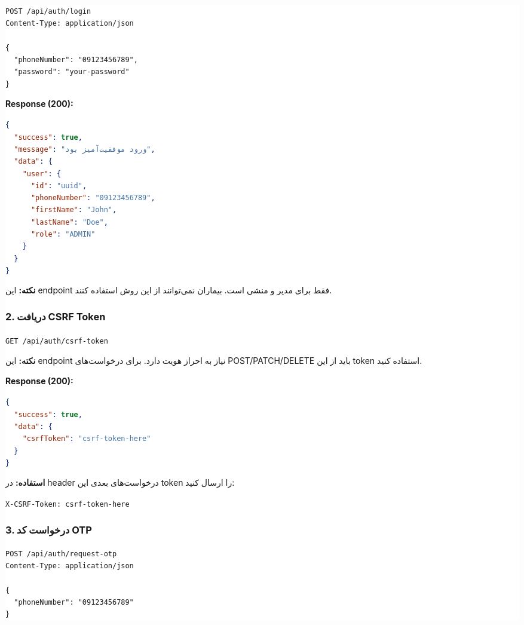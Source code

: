 ```http
POST /api/auth/login
Content-Type: application/json

{
  "phoneNumber": "09123456789",
  "password": "your-password"
}
```

**Response (200):**
```json
{
  "success": true,
  "message": "ورود موفقیت‌آمیز بود",
  "data": {
    "user": {
      "id": "uuid",
      "phoneNumber": "09123456789",
      "firstName": "John",
      "lastName": "Doe",
      "role": "ADMIN"
    }
  }
}
```

**نکته:** این endpoint فقط برای مدیر و منشی است. بیماران نمی‌توانند از این روش استفاده کنند.

### 2. دریافت CSRF Token

```http
GET /api/auth/csrf-token
```

**نکته:** این endpoint نیاز به احراز هویت دارد. برای درخواست‌های POST/PATCH/DELETE باید از این token استفاده کنید.

**Response (200):**
```json
{
  "success": true,
  "data": {
    "csrfToken": "csrf-token-here"
  }
}
```

**استفاده:** در header درخواست‌های بعدی این token را ارسال کنید:
```
X-CSRF-Token: csrf-token-here
```

### 3. درخواست کد OTP

```http
POST /api/auth/request-otp
Content-Type: application/json

{
  "phoneNumber": "09123456789"
}
```
